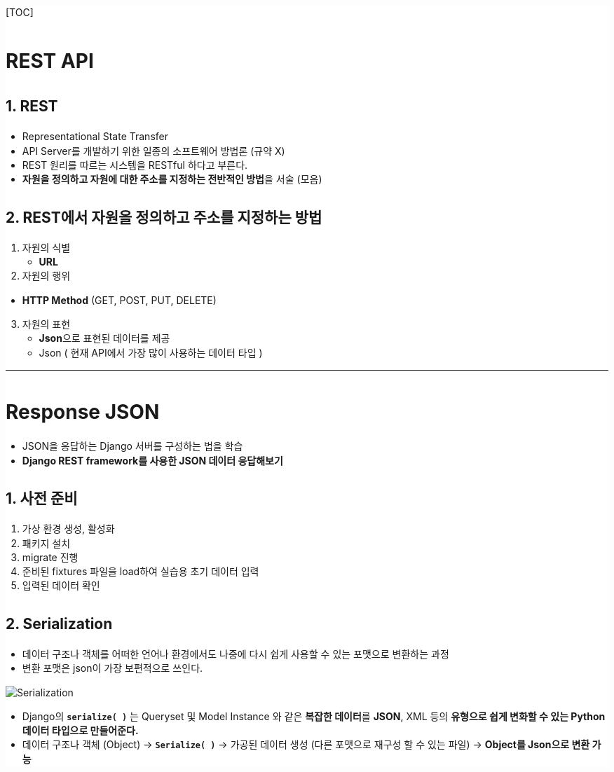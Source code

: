 [TOC]

# REST API

## 1. REST

- Representational State Transfer
- API Server를 개발하기 위한 일종의 소프트웨어 방법론 (규약 X)
- REST 원리를 따르는 시스템을 RESTful 하다고 부른다.
- **자원을 정의하고 자원에 대한 주소를 지정하는 전반적인 방법**을 서술 (모음)



## 2. REST에서 자원을 정의하고 주소를 지정하는 방법

1. 자원의 식별
   - **URL**
2.  자원의 행위
   - **HTTP Method** (GET, POST, PUT, DELETE)
3. 자원의 표현
   - **Json**으로 표현된 데이터를 제공
   - Json ( 현재 API에서 가장 많이 사용하는 데이터 타입 )

---

# Response JSON

- JSON을 응답하는 Django 서버를 구성하는 법을 학습
- **Django REST framework를 사용한 JSON 데이터 응답해보기**



## 1. 사전 준비

1.  가상 환경 생성, 활성화
2.  패키지 설치
3.  migrate 진행
4.  준비된 fixtures 파일을 load하여 실습용 초기 데이터 입력
5.  입력된 데이터 확인



## 2. Serialization

- 데이터 구조나 객체를 어떠한 언어나 환경에서도 나중에 다시 쉽게 사용할 수 있는 포맷으로 변환하는 과정
- 변환 포맷은 json이 가장 보편적으로 쓰인다.

<img width="1003" alt="Serialization" src="https://user-images.githubusercontent.com/109335452/197335907-9056c31d-757d-4c38-8e64-ba4b56f686cd.png">

- Django의 **`serialize( )`** 는 Queryset 및 Model Instance 와 같은 **복잡한 데이터**를 **JSON**, XML 등의 **유형으로 쉽게 변화할 수 있는 Python 데이터 타입으로 만들어준다.**
- 데이터 구조나 객체 (Object)   →   **`Serialize( )`**   →   가공된 데이터 생성 (다른 포맷으로 재구성 할 수 있는 파일)   →   **Object를 Json으로 변환 가능**
